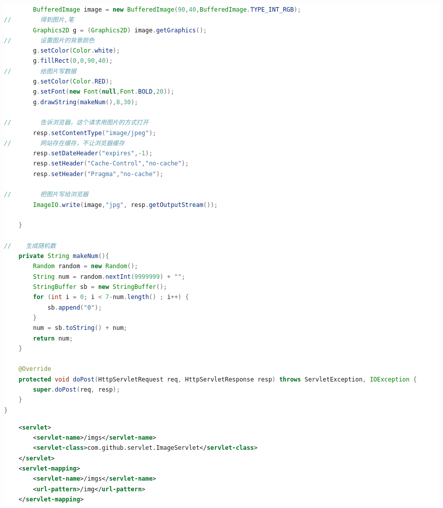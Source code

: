 ```java
        BufferedImage image = new BufferedImage(90,40,BufferedImage.TYPE_INT_RGB);
//        得到图片,笔
        Graphics2D g = (Graphics2D) image.getGraphics();
//        设置图片的背景颜色
        g.setColor(Color.white);
        g.fillRect(0,0,90,40);
//        给图片写数据
        g.setColor(Color.RED);
        g.setFont(new Font(null,Font.BOLD,20));
        g.drawString(makeNum(),8,30);

//        告诉浏览器，这个请求用图片的方式打开
        resp.setContentType("image/jpeg");
//        网站存在缓存，不让浏览器缓存
        resp.setDateHeader("expires",-1);
        resp.setHeader("Cache-Control","no-cache");
        resp.setHeader("Pragma","no-cache");

//        把图片写给浏览器
        ImageIO.write(image,"jpg", resp.getOutputStream());

    }

//    生成随机数
    private String makeNum(){
        Random random = new Random();
        String num = random.nextInt(9999999) + "";
        StringBuffer sb = new StringBuffer();
        for (int i = 0; i < 7-num.length() ; i++) {
            sb.append("0");
        }
        num = sb.toString() + num;
        return num;
    }

    @Override
    protected void doPost(HttpServletRequest req, HttpServletResponse resp) throws ServletException, IOException {
        super.doPost(req, resp);
    }
}
```

```xml
    <servlet>
        <servlet-name>/imgs</servlet-name>
        <servlet-class>com.github.servlet.ImageServlet</servlet-class>
    </servlet>
    <servlet-mapping>
        <servlet-name>/imgs</servlet-name>
        <url-pattern>/img</url-pattern>
    </servlet-mapping>
```
